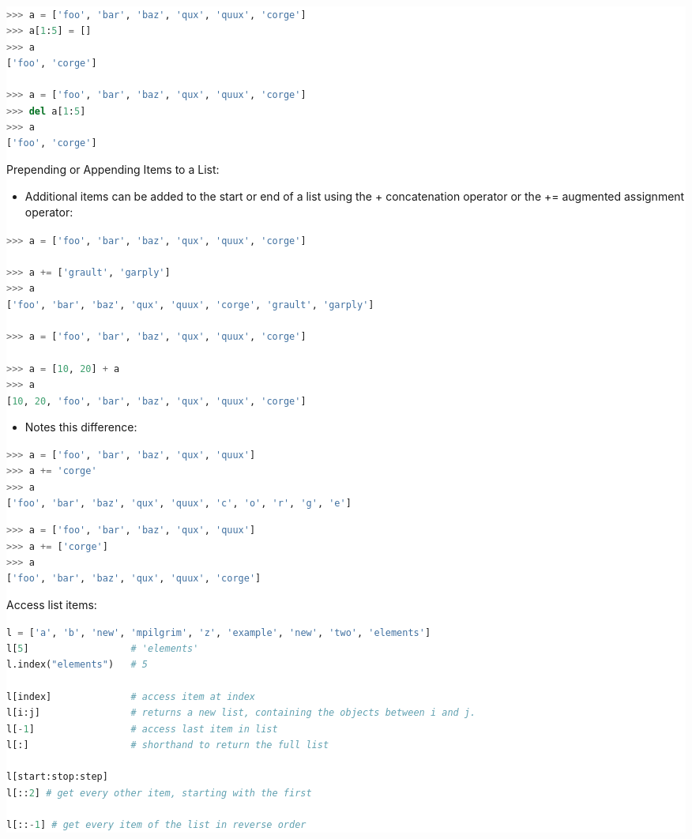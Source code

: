 ```python
>>> a = ['foo', 'bar', 'baz', 'qux', 'quux', 'corge']
>>> a[1:5] = []
>>> a
['foo', 'corge']

>>> a = ['foo', 'bar', 'baz', 'qux', 'quux', 'corge']
>>> del a[1:5]
>>> a
['foo', 'corge']
```

Prepending or Appending Items to a List:

- Additional items can be added to the start or end of a list using the + concatenation operator or the += augmented assignment operator:

```python
>>> a = ['foo', 'bar', 'baz', 'qux', 'quux', 'corge']

>>> a += ['grault', 'garply']
>>> a
['foo', 'bar', 'baz', 'qux', 'quux', 'corge', 'grault', 'garply']

>>> a = ['foo', 'bar', 'baz', 'qux', 'quux', 'corge']

>>> a = [10, 20] + a
>>> a
[10, 20, 'foo', 'bar', 'baz', 'qux', 'quux', 'corge']
```

- Notes this difference:

```python
>>> a = ['foo', 'bar', 'baz', 'qux', 'quux']
>>> a += 'corge'
>>> a
['foo', 'bar', 'baz', 'qux', 'quux', 'c', 'o', 'r', 'g', 'e']
```

```python
>>> a = ['foo', 'bar', 'baz', 'qux', 'quux']
>>> a += ['corge']
>>> a
['foo', 'bar', 'baz', 'qux', 'quux', 'corge']
```

<a name="lists-acess"></a>
Access list items:

```python
l = ['a', 'b', 'new', 'mpilgrim', 'z', 'example', 'new', 'two', 'elements']
l[5]                  # 'elements'
l.index("elements")   # 5

l[index]              # access item at index
l[i:j]                # returns a new list, containing the objects between i and j.
l[-1]                 # access last item in list
l[:]                  # shorthand to return the full list

l[start:stop:step]
l[::2] # get every other item, starting with the first

l[::-1] # get every item of the list in reverse order
```


[//]: # (This is a comment. This will not make it into the final HTML)
[//]: # (I am using the following code to make linkable sections of the page that are not headers, and which also don't display the text as hyperlinks)
[//]: # (<a name="sub-link"></a>)